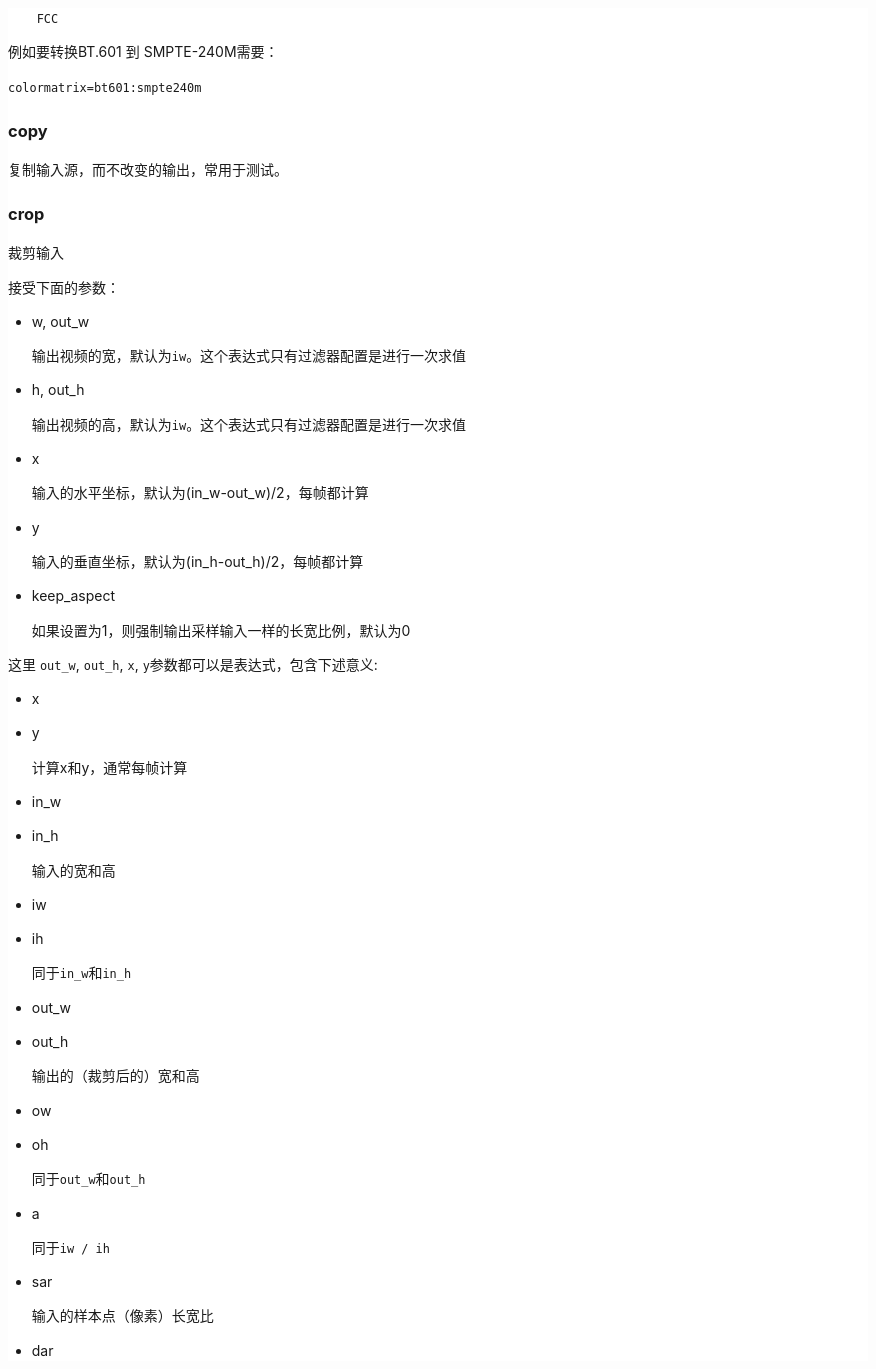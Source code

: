         FCC 

例如要转换BT.601 到 SMPTE-240M需要：

	colormatrix=bt601:smpte240m

### copy ###
复制输入源，而不改变的输出，常用于测试。

### crop ###
裁剪输入

接受下面的参数：

- w, out_w

    输出视频的宽，默认为`iw`。这个表达式只有过滤器配置是进行一次求值
- h, out_h

    输出视频的高，默认为`iw`。这个表达式只有过滤器配置是进行一次求值
- x

    输入的水平坐标，默认为(in_w-out_w)/2，每帧都计算
- y

    输入的垂直坐标，默认为(in_h-out_h)/2，每帧都计算
- keep_aspect

    如果设置为1，则强制输出采样输入一样的长宽比例，默认为0

这里 `out_w`, `out_h`, `x`, `y`参数都可以是表达式，包含下述意义:

- x
- y

    计算x和y，通常每帧计算
- in_w
- in_h

    输入的宽和高
- iw
- ih

    同于`in_w`和`in_h`
- out_w
- out_h

    输出的（裁剪后的）宽和高
- ow
- oh

    同于`out_w`和`out_h`
- a

    同于`iw / ih`
- sar

    输入的样本点（像素）长宽比
- dar
